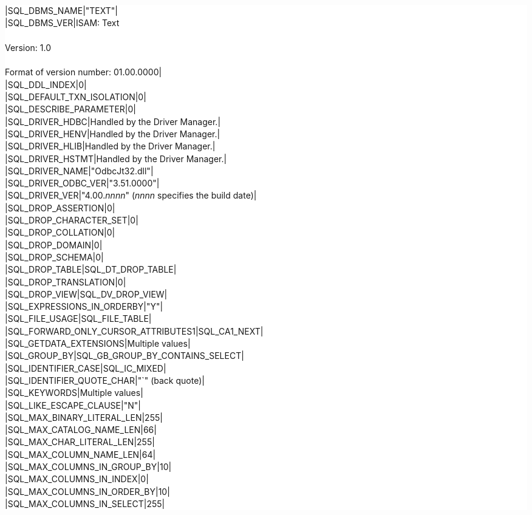 |SQL_DBMS_NAME|"TEXT"|  
|SQL_DBMS_VER|ISAM: Text<br /><br /> Version: 1.0<br /><br /> Format of version number: 01.00.0000|  
|SQL_DDL_INDEX|0|  
|SQL_DEFAULT_TXN_ISOLATION|0|  
|SQL_DESCRIBE_PARAMETER|0|  
|SQL_DRIVER_HDBC|Handled by the Driver Manager.|  
|SQL_DRIVER_HENV|Handled by the Driver Manager.|  
|SQL_DRIVER_HLIB|Handled by the Driver Manager.|  
|SQL_DRIVER_HSTMT|Handled by the Driver Manager.|  
|SQL_DRIVER_NAME|"OdbcJt32.dll"|  
|SQL_DRIVER_ODBC_VER|"3.51.0000"|  
|SQL_DRIVER_VER|"4.00.*nnnn*" (*nnnn* specifies the build date)|  
|SQL_DROP_ASSERTION|0|  
|SQL_DROP_CHARACTER_SET|0|  
|SQL_DROP_COLLATION|0|  
|SQL_DROP_DOMAIN|0|  
|SQL_DROP_SCHEMA|0|  
|SQL_DROP_TABLE|SQL_DT_DROP_TABLE|  
|SQL_DROP_TRANSLATION|0|  
|SQL_DROP_VIEW|SQL_DV_DROP_VIEW|  
|SQL_EXPRESSIONS_IN_ORDERBY|"Y"|  
|SQL_FILE_USAGE|SQL_FILE_TABLE|  
|SQL_FORWARD_ONLY_CURSOR_ATTRIBUTES1|SQL_CA1_NEXT|  
|SQL_GETDATA_EXTENSIONS|Multiple values|  
|SQL_GROUP_BY|SQL_GB_GROUP_BY_CONTAINS_SELECT|  
|SQL_IDENTIFIER_CASE|SQL_IC_MIXED|  
|SQL_IDENTIFIER_QUOTE_CHAR|"\`" (back quote)|  
|SQL_KEYWORDS|Multiple values|  
|SQL_LIKE_ESCAPE_CLAUSE|"N"|  
|SQL_MAX_BINARY_LITERAL_LEN|255|  
|SQL_MAX_CATALOG_NAME_LEN|66|  
|SQL_MAX_CHAR_LITERAL_LEN|255|  
|SQL_MAX_COLUMN_NAME_LEN|64|  
|SQL_MAX_COLUMNS_IN_GROUP_BY|10|  
|SQL_MAX_COLUMNS_IN_INDEX|0|  
|SQL_MAX_COLUMNS_IN_ORDER_BY|10|  
|SQL_MAX_COLUMNS_IN_SELECT|255|  